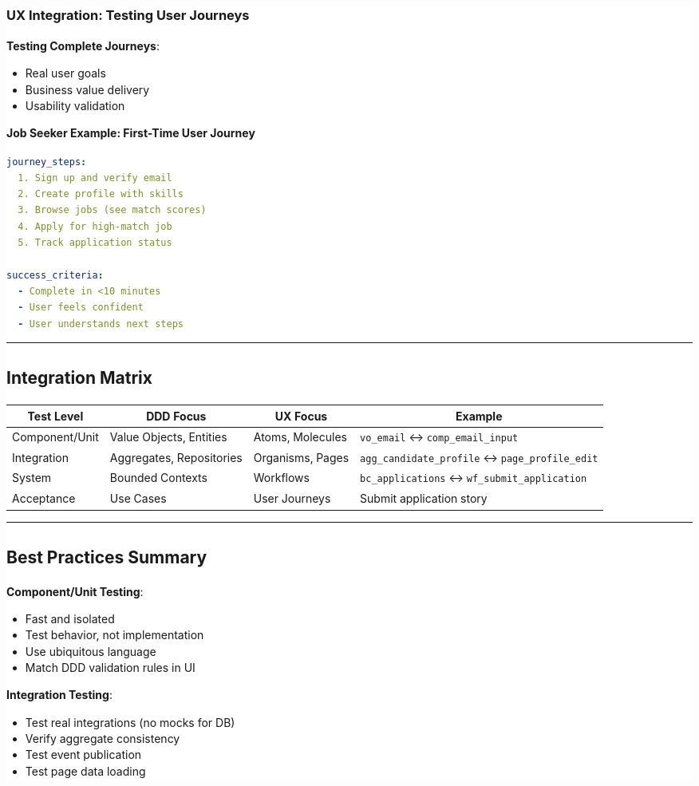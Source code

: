 
### UX Integration: Testing User Journeys

**Testing Complete Journeys**:
- Real user goals
- Business value delivery
- Usability validation

**Job Seeker Example: First-Time User Journey**
```yaml
journey_steps:
  1. Sign up and verify email
  2. Create profile with skills
  3. Browse jobs (see match scores)
  4. Apply for high-match job
  5. Track application status

success_criteria:
  - Complete in <10 minutes
  - User feels confident
  - User understands next steps
```

---

## Integration Matrix

| Test Level | DDD Focus | UX Focus | Example |
|------------|-----------|----------|---------|
| Component/Unit | Value Objects, Entities | Atoms, Molecules | `vo_email` ↔ `comp_email_input` |
| Integration | Aggregates, Repositories | Organisms, Pages | `agg_candidate_profile` ↔ `page_profile_edit` |
| System | Bounded Contexts | Workflows | `bc_applications` ↔ `wf_submit_application` |
| Acceptance | Use Cases | User Journeys | Submit application story |

---

## Best Practices Summary

**Component/Unit Testing**:
- Fast and isolated
- Test behavior, not implementation
- Use ubiquitous language
- Match DDD validation rules in UI

**Integration Testing**:
- Test real integrations (no mocks for DB)
- Verify aggregate consistency
- Test event publication
- Test page data loading

